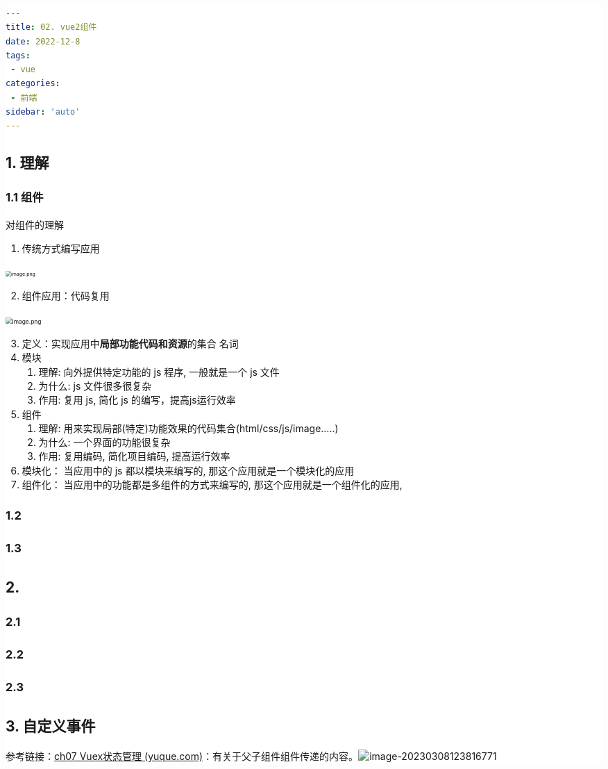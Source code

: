 ```yaml
---
title: 02. vue2组件
date: 2022-12-8
tags:
 - vue
categories:
 - 前端
sidebar: 'auto'
---
```


## 1.  理解

### 1.1 组件

对组件的理解
1. 传统方式编写应用

 <img src="https://gitee.com/zhizhu_wlz/image-for-md/raw/master/1667299224876-097171d2-7edc-426b-acba-4babe95aff14.png" alt="image.png" style="zoom: 50%;" />

2. 组件应用：代码复用

 <img src="https://cdn.nlark.com/yuque/0/2022/png/32615238/1667299387771-bbfc3c61-0b86-48e0-866c-2b10aaa944ba.png#averageHue=%23d6de33&clientId=u7c4abb31-8a1b-4&crop=0&crop=0&crop=1&crop=1&from=paste&height=640&id=RA5df&margin=[object Object]&name=image.png&originHeight=800&originWidth=1317&originalType=binary&ratio=1&rotation=0&showTitle=false&size=225986&status=done&style=none&taskId=ufa75da99-f836-4ad9-a92f-cd27d2bd945&title=&width=1053.6" alt="image.png" style="zoom:60%;" />

3. 定义：实现应用中**局部功能代码和资源**的集合
名词
1. 模块
   1. 理解: 向外提供特定功能的 js 程序, 一般就是一个 js 文件
   2. 为什么:  js 文件很多很复杂
   3. 作用:  复用 js, 简化 js 的编写，提高js运行效率
2. 组件
   1. 理解: 用来实现局部(特定)功能效果的代码集合(html/css/js/image…..)
   2. 为什么: 一个界面的功能很复杂
   3. 作用: 复用编码, 简化项目编码, 提高运行效率
3. 模块化： 当应用中的 js 都以模块来编写的, 那这个应用就是一个模块化的应用  
4. 组件化： 当应用中的功能都是多组件的方式来编写的, 那这个应用就是一个组件化的应用,  
### 1.2
### 1.3
## 2. 
### 2.1
### 2.2
### 2.3
## 3. 自定义事件

参考链接：[ch07 Vuex状态管理 (yuque.com)](https://www.yuque.com/yuqueyonghumo4pmr/isbp522/ch07)：有关于父子组件组件传递的内容。![image-20230308123816771](https://gitee.com/zhizhu_wlz/image-for-md/raw/master/image-20230308123816771.png)
